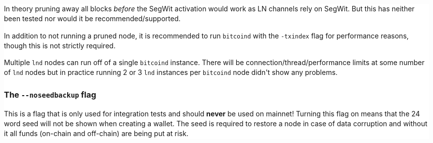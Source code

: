 In theory pruning away all blocks _before_ the SegWit activation would work
as LN channels rely on SegWit. But this has neither been tested nor would it
be recommended/supported.

In addition to not running a pruned node, it is recommended to run `bitcoind`
with the `-txindex` flag for performance reasons, though this is not strictly
required.

Multiple `lnd` nodes can run off of a single `bitcoind` instance. There will be
connection/thread/performance limits at some number of `lnd` nodes but in
practice running 2 or 3 `lnd` instances per `bitcoind` node didn't show any
problems.

### The `--noseedbackup` flag

This is a flag that is only used for integration tests and should **never** be
used on mainnet! Turning this flag on means that the 24 word seed will not be
shown when creating a wallet. The seed is required to restore a node in case
of data corruption and without it all funds (on-chain and off-chain) are
being put at risk.
